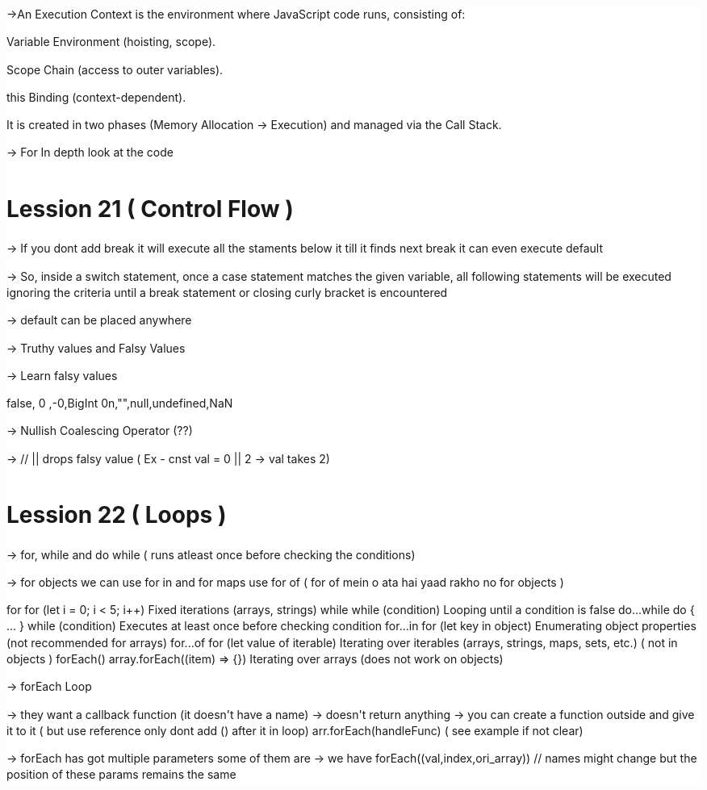 ->An Execution Context is the environment where JavaScript code runs, consisting of:

Variable Environment (hoisting, scope).

Scope Chain (access to outer variables).

this Binding (context-dependent).

It is created in two phases (Memory Allocation → Execution) and managed via the Call Stack.

-> For In depth look at the code


# Lession 21 ( Control Flow )

-> If you dont add break it will execute all the staments below it till it finds next break it can even execute default

-> So, inside a switch statement, once a case statement matches the given variable, all following statements will be executed ignoring the criteria until a break statement or closing curly bracket is encountered

-> default can be placed anywhere

-> Truthy values and Falsy Values

-> Learn falsy values 

false, 0 ,-0,BigInt 0n,"",null,undefined,NaN

-> Nullish Coalescing Operator (??)

-> // || drops falsy value ( Ex - cnst val = 0 || 2 -> val takes 2)


# Lession 22 ( Loops )

-> for, while and do while ( runs atleast once before checking the conditions)

-> for objects we can use for in and for maps use for of ( for of mein o ata hai yaad rakho no for objects )

for	        for (let i = 0; i < 5; i++)	  Fixed iterations (arrays, strings)
while	      while (condition)	            Looping until a condition is false
do...while	do { ... } while (condition)	Executes at least once before checking condition
for...in	  for (let key in object)	      Enumerating object properties (not recommended for arrays)
for...of	  for (let value of iterable)	  Iterating over iterables (arrays, strings, maps, sets, etc.) ( not in objects )
forEach()	  array.forEach((item) => {})	  Iterating over arrays (does not work on objects)


-> forEach Loop

-> they want a callback function (it doesn't have a name)
-> doesn't return anything
-> you can create a function outside and give it to it ( but use reference only dont add () after it in loop) arr.forEach(handleFunc) ( see example if not clear)

-> forEach has got multiple parameters some of them are
-> we have forEach((val,index,ori_array)) // names might change but the position of these params remains the same
